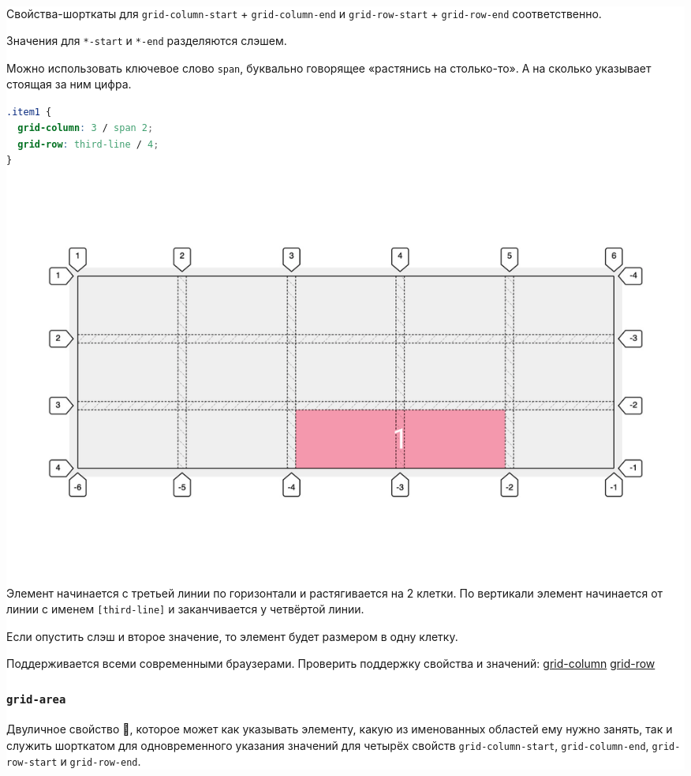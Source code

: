 Свойства-шорткаты для `grid-column-start` + `grid-column-end` и `grid-row-start` + `grid-row-end` соответственно.

Значения для `*-start` и `*-end` разделяются слэшем.

Можно использовать ключевое слово `span`, буквально говорящее «растянись на столько-то». А на сколько указывает стоящая за ним цифра.

```css
.item1 {
  grid-column: 3 / span 2;
  grid-row: third-line / 4;
}
```

![Пример реализации свойств-шорткатов grid-column, grid-row](images/grid_25.png)

Элемент начинается с третьей линии по горизонтали и растягивается на 2 клетки. По вертикали элемент начинается от линии с именем `[third-line]` и заканчивается у четвёртой линии.

Если опустить слэш и второе значение, то элемент будет размером в одну клетку.

Поддерживается всеми современными браузерами. Проверить поддержку свойства и значений: [grid-column](https://caniuse.com/mdn-css_properties_grid-column) [grid-row](https://caniuse.com/mdn-css_properties_grid-row)

### `grid-area`

Двуличное свойство 🧐, которое может как указывать элементу, какую из именованных областей ему нужно занять, так и служить шорткатом для одновременного указания значений для четырёх свойств `grid-column-start`, `grid-column-end`, `grid-row-start` и `grid-row-end`.
